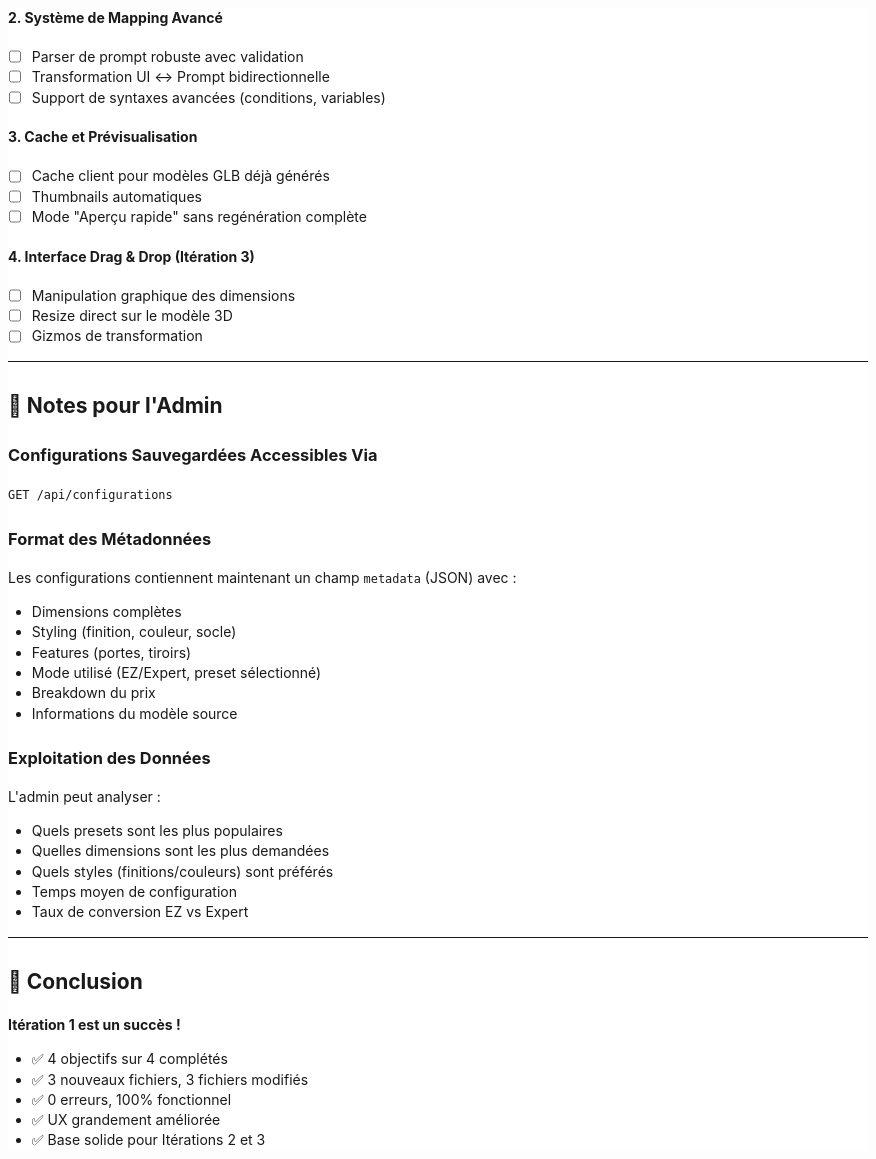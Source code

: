 #### 2. Système de Mapping Avancé
- [ ] Parser de prompt robuste avec validation
- [ ] Transformation UI ↔ Prompt bidirectionnelle
- [ ] Support de syntaxes avancées (conditions, variables)

#### 3. Cache et Prévisualisation
- [ ] Cache client pour modèles GLB déjà générés
- [ ] Thumbnails automatiques
- [ ] Mode "Aperçu rapide" sans regénération complète

#### 4. Interface Drag & Drop (Itération 3)
- [ ] Manipulation graphique des dimensions
- [ ] Resize direct sur le modèle 3D
- [ ] Gizmos de transformation

---

## 📝 Notes pour l'Admin

### Configurations Sauvegardées Accessibles Via
```
GET /api/configurations
```

### Format des Métadonnées
Les configurations contiennent maintenant un champ `metadata` (JSON) avec :
- Dimensions complètes
- Styling (finition, couleur, socle)
- Features (portes, tiroirs)
- Mode utilisé (EZ/Expert, preset sélectionné)
- Breakdown du prix
- Informations du modèle source

### Exploitation des Données
L'admin peut analyser :
- Quels presets sont les plus populaires
- Quelles dimensions sont les plus demandées
- Quels styles (finitions/couleurs) sont préférés
- Temps moyen de configuration
- Taux de conversion EZ vs Expert

---

## 🎉 Conclusion

**Itération 1 est un succès !**

- ✅ 4 objectifs sur 4 complétés
- ✅ 3 nouveaux fichiers, 3 fichiers modifiés
- ✅ 0 erreurs, 100% fonctionnel
- ✅ UX grandement améliorée
- ✅ Base solide pour Itérations 2 et 3
